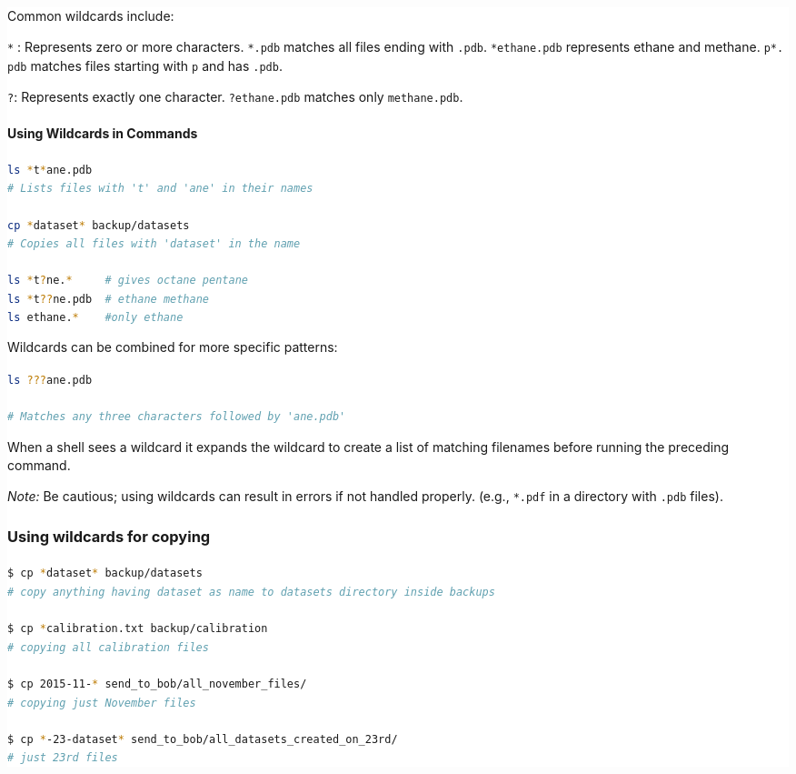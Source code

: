 Common wildcards include:

`*` : Represents zero or more characters.
	`*.pdb` matches all files ending with `.pdb`.
    `*ethane.pdb` represents ethane and methane.
	`p*.pdb` matches files starting with `p` and has `.pdb`.
  
`?`: Represents exactly one character.
	`?ethane.pdb` matches only `methane.pdb`.

#### Using Wildcards in Commands

```bash {frame="none"}
ls *t*ane.pdb   
# Lists files with 't' and 'ane' in their names

cp *dataset* backup/datasets  
# Copies all files with 'dataset' in the name

ls *t?ne.*     # gives octane pentane
ls *t??ne.pdb  # ethane methane
ls ethane.*    #only ethane
```

Wildcards can be combined for more specific patterns:
```bash {frame="none"}
ls ???ane.pdb  

# Matches any three characters followed by 'ane.pdb'
```
When a shell sees a wildcard it expands the wildcard to create a list of matching filenames before running the preceding command.

*Note:* Be cautious; using wildcards can result in errors if not handled properly.
(e.g., `*.pdf` in a directory with `.pdb` files).


### Using wildcards for copying
```bash {frame="none"}
$ cp *dataset* backup/datasets
# copy anything having dataset as name to datasets directory inside backups

$ cp *calibration.txt backup/calibration
# copying all calibration files

$ cp 2015-11-* send_to_bob/all_november_files/
# copying just November files

$ cp *-23-dataset* send_to_bob/all_datasets_created_on_23rd/
# just 23rd files
```





